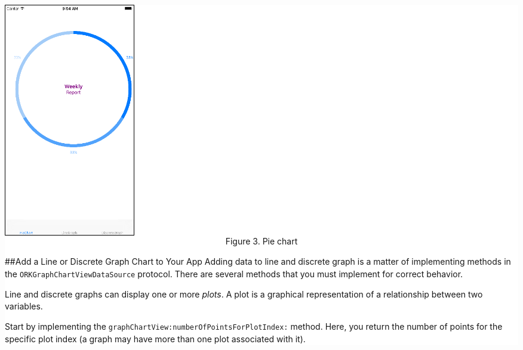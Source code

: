 <img src="ChartsImages/PieChart/Chart1.png" width="25%" alt="Instruction step"  style="border: solid black 1px;"  align="middle"/>
<figcaption><center>Figure 3. Pie chart</center></figcaption>
</figure>
</center>

<a name="header-add-line"></a>
##Add a Line or Discrete Graph Chart to Your App 
Adding data to line and discrete graph is a matter of implementing methods in the `ORKGraphChartViewDataSource` protocol. There are several methods that you must implement for correct behavior.

Line and discrete graphs can display one or more <i>plots</i>. A plot is a graphical representation of a relationship between two variables.

Start by implementing the `graphChartView:numberOfPointsForPlotIndex:` method. Here, you return the number of points for the specific plot index (a graph may have more than one plot associated with it).
